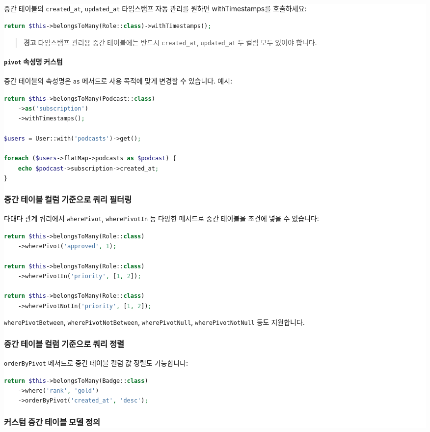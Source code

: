 중간 테이블의 `created_at`, `updated_at` 타임스탬프 자동 관리를 원하면 withTimestamps를 호출하세요:

```php
return $this->belongsToMany(Role::class)->withTimestamps();
```

> **경고**
> 타임스탬프 관리용 중간 테이블에는 반드시 `created_at`, `updated_at` 두 컬럼 모두 있어야 합니다.

<a name="customizing-the-pivot-attribute-name"></a>
#### `pivot` 속성명 커스텀

중간 테이블의 속성명은 `as` 메서드로 사용 목적에 맞게 변경할 수 있습니다. 예시:

```php
return $this->belongsToMany(Podcast::class)
    ->as('subscription')
    ->withTimestamps();

$users = User::with('podcasts')->get();

foreach ($users->flatMap->podcasts as $podcast) {
    echo $podcast->subscription->created_at;
}
```

<a name="filtering-queries-via-intermediate-table-columns"></a>
### 중간 테이블 컬럼 기준으로 쿼리 필터링

다대다 관계 쿼리에서 `wherePivot`, `wherePivotIn` 등 다양한 메서드로 중간 테이블을 조건에 넣을 수 있습니다:

```php
return $this->belongsToMany(Role::class)
    ->wherePivot('approved', 1);

return $this->belongsToMany(Role::class)
    ->wherePivotIn('priority', [1, 2]);

return $this->belongsToMany(Role::class)
    ->wherePivotNotIn('priority', [1, 2]);
```

`wherePivotBetween`, `wherePivotNotBetween`, `wherePivotNull`, `wherePivotNotNull` 등도 지원합니다.

<a name="ordering-queries-via-intermediate-table-columns"></a>
### 중간 테이블 컬럼 기준으로 쿼리 정렬

`orderByPivot` 메서드로 중간 테이블 컬럼 값 정렬도 가능합니다:

```php
return $this->belongsToMany(Badge::class)
    ->where('rank', 'gold')
    ->orderByPivot('created_at', 'desc');
```

<a name="defining-custom-intermediate-table-models"></a>
### 커스텀 중간 테이블 모델 정의
